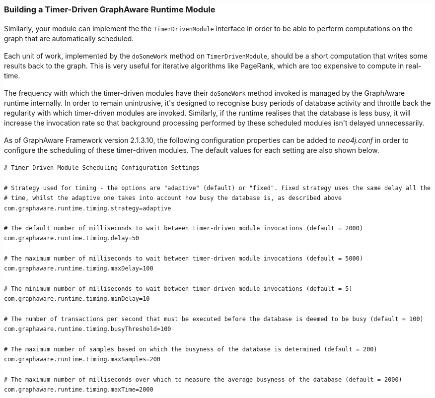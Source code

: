 ### Building a Timer-Driven GraphAware Runtime Module

Similarly, your module can implement the the [`TimerDrivenModule`](http://graphaware.com/site/framework/latest/apidocs/com/graphaware/runtime/module/TimerDrivenModule.html) interface
in order to be able to perform computations on the graph that are automatically scheduled. 

Each unit of work, implemented by the `doSomeWork` method on `TimerDrivenModule`, should be a short computation that
writes some results back to the graph. This is very useful for iterative algorithms like PageRank, which are too expensive
to compute in real-time.

The frequency with which the timer-driven modules have their `doSomeWork` method invoked is managed by the GraphAware
runtime internally.  In order to remain unintrusive, it's designed to recognise busy periods of database activity and
throttle back the regularity with which timer-driven modules are invoked.  Similarly, if the runtime realises that the
database is less busy, it will increase the invocation rate so that background processing performed by these scheduled
modules isn't delayed unnecessarily.

As of GraphAware Framework version 2.1.3.10, the following configuration properties can be added to _neo4j.conf_ in
order to configure the scheduling of these timer-driven modules.  The default values for each setting are also shown below.

```
# Timer-Driven Module Scheduling Configuration Settings

# Strategy used for timing - the options are "adaptive" (default) or "fixed". Fixed strategy uses the same delay all the
# time, whilst the adaptive one takes into account how busy the database is, as described above
com.graphaware.runtime.timing.strategy=adaptive

# The default number of milliseconds to wait between timer-driven module invocations (default = 2000)
com.graphaware.runtime.timing.delay=50

# The maximum number of milliseconds to wait between timer-driven module invocations (default = 5000)
com.graphaware.runtime.timing.maxDelay=100

# The minimum number of milliseconds to wait between timer-driven module invocations (default = 5)
com.graphaware.runtime.timing.minDelay=10

# The number of transactions per second that must be executed before the database is deemed to be busy (default = 100)
com.graphaware.runtime.timing.busyThreshold=100

# The maximum number of samples based on which the busyness of the database is determined (default = 200)
com.graphaware.runtime.timing.maxSamples=200

# The maximum number of milliseconds over which to measure the average busyness of the database (default = 2000)
com.graphaware.runtime.timing.maxTime=2000
```
